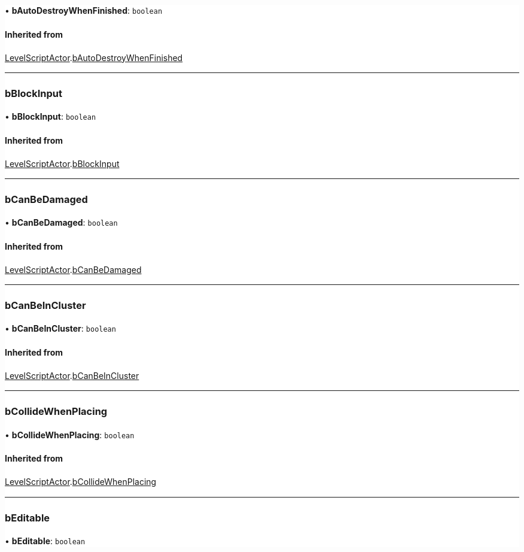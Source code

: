 • **bAutoDestroyWhenFinished**: `boolean`

#### Inherited from

[LevelScriptActor](ue_ue.LevelScriptActor.md).[bAutoDestroyWhenFinished](ue_ue.LevelScriptActor.md#bautodestroywhenfinished)

___

### bBlockInput

• **bBlockInput**: `boolean`

#### Inherited from

[LevelScriptActor](ue_ue.LevelScriptActor.md).[bBlockInput](ue_ue.LevelScriptActor.md#bblockinput)

___

### bCanBeDamaged

• **bCanBeDamaged**: `boolean`

#### Inherited from

[LevelScriptActor](ue_ue.LevelScriptActor.md).[bCanBeDamaged](ue_ue.LevelScriptActor.md#bcanbedamaged)

___

### bCanBeInCluster

• **bCanBeInCluster**: `boolean`

#### Inherited from

[LevelScriptActor](ue_ue.LevelScriptActor.md).[bCanBeInCluster](ue_ue.LevelScriptActor.md#bcanbeincluster)

___

### bCollideWhenPlacing

• **bCollideWhenPlacing**: `boolean`

#### Inherited from

[LevelScriptActor](ue_ue.LevelScriptActor.md).[bCollideWhenPlacing](ue_ue.LevelScriptActor.md#bcollidewhenplacing)

___

### bEditable

• **bEditable**: `boolean`
